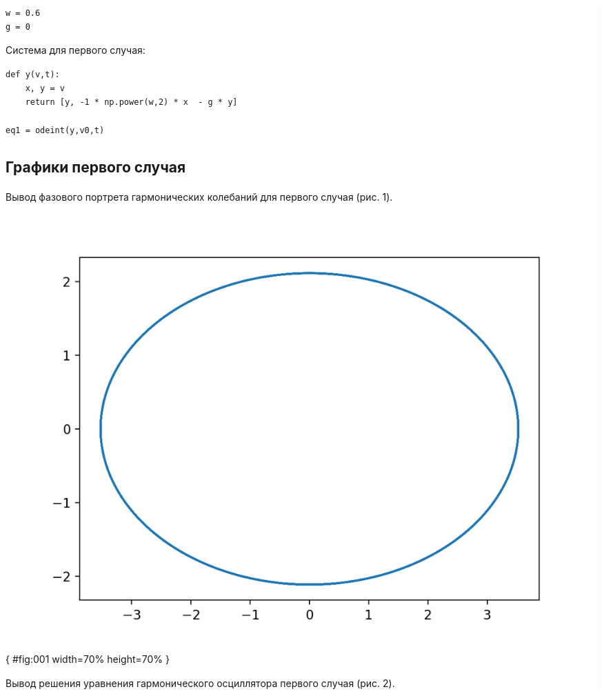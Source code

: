 ```
w = 0.6
g = 0
```

Система для первого случая:

```
def y(v,t):
	x, y = v
	return [y, -1 * np.power(w,2) * x  - g * y]

eq1 = odeint(y,v0,t)
```

## Графики первого случая
Вывод фазового портрета гармонических колебаний для первого случая (рис. 1).
![Вывод фазового портрета, случай №1](images/1.png){ #fig:001 width=70% height=70% }

Вывод решения уравнения гармонического осциллятора первого случая (рис. 2).